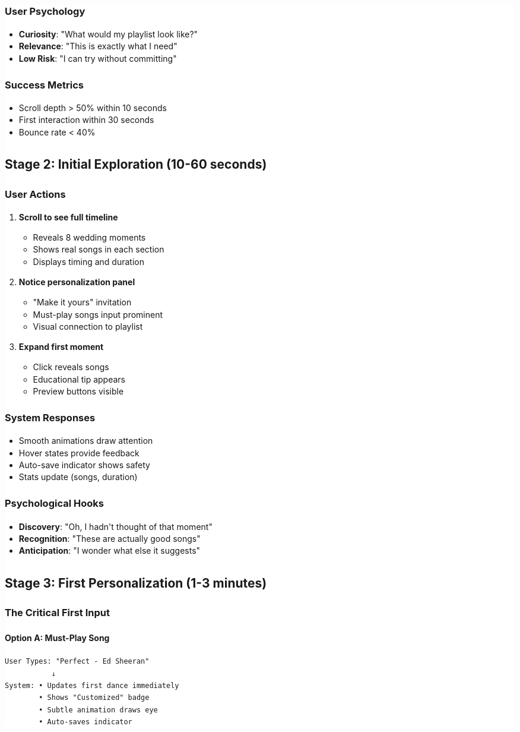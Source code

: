 ### User Psychology
- **Curiosity**: "What would my playlist look like?"
- **Relevance**: "This is exactly what I need"
- **Low Risk**: "I can try without committing"

### Success Metrics
- Scroll depth > 50% within 10 seconds
- First interaction within 30 seconds
- Bounce rate < 40%

## Stage 2: Initial Exploration (10-60 seconds)

### User Actions
1. **Scroll to see full timeline**
   - Reveals 8 wedding moments
   - Shows real songs in each section
   - Displays timing and duration

2. **Notice personalization panel**
   - "Make it yours" invitation
   - Must-play songs input prominent
   - Visual connection to playlist

3. **Expand first moment**
   - Click reveals songs
   - Educational tip appears
   - Preview buttons visible

### System Responses
- Smooth animations draw attention
- Hover states provide feedback
- Auto-save indicator shows safety
- Stats update (songs, duration)

### Psychological Hooks
- **Discovery**: "Oh, I hadn't thought of that moment"
- **Recognition**: "These are actually good songs"
- **Anticipation**: "I wonder what else it suggests"

## Stage 3: First Personalization (1-3 minutes)

### The Critical First Input

#### Option A: Must-Play Song
```
User Types: "Perfect - Ed Sheeran"
           ↓
System: • Updates first dance immediately
        • Shows "Customized" badge
        • Subtle animation draws eye
        • Auto-saves indicator
```

